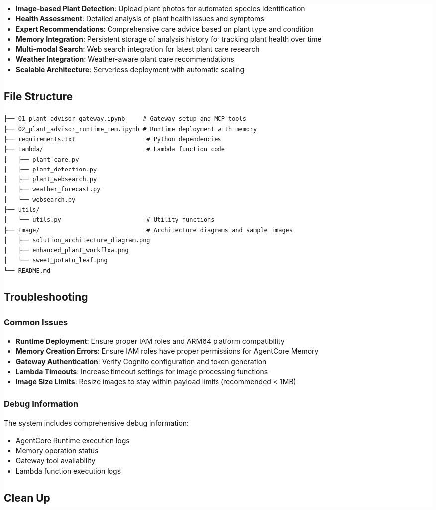 - **Image-based Plant Detection**: Upload plant photos for automated species identification
- **Health Assessment**: Detailed analysis of plant health issues and symptoms
- **Expert Recommendations**: Comprehensive care advice based on plant type and condition
- **Memory Integration**: Persistent storage of analysis history for tracking plant health over time
- **Multi-modal Search**: Web search integration for latest plant care research
- **Weather Integration**: Weather-aware plant care recommendations
- **Scalable Architecture**: Serverless deployment with automatic scaling

## File Structure

```
├── 01_plant_advisor_gateway.ipynb     # Gateway setup and MCP tools
├── 02_plant_advisor_runtime_mem.ipynb # Runtime deployment with memory
├── requirements.txt                    # Python dependencies
├── Lambda/                             # Lambda function code
│   ├── plant_care.py
│   ├── plant_detection.py
│   ├── plant_websearch.py
│   ├── weather_forecast.py
│   └── websearch.py
├── utils/
│   └── utils.py                        # Utility functions
├── Image/                              # Architecture diagrams and sample images
│   ├── solution_architecture_diagram.png
│   ├── enhanced_plant_workflow.png
│   └── sweet_potato_leaf.png
└── README.md
```


## Troubleshooting

### Common Issues

- **Runtime Deployment**: Ensure proper IAM roles and ARM64 platform compatibility
- **Memory Creation Errors**: Ensure IAM roles have proper permissions for AgentCore Memory
- **Gateway Authentication**: Verify Cognito configuration and token generation
- **Lambda Timeouts**: Increase timeout settings for image processing functions
- **Image Size Limits**: Resize images to stay within payload limits (recommended < 1MB)

### Debug Information

The system includes comprehensive debug information:
- AgentCore Runtime execution logs
- Memory operation status
- Gateway tool availability
- Lambda function execution logs

## Clean Up
